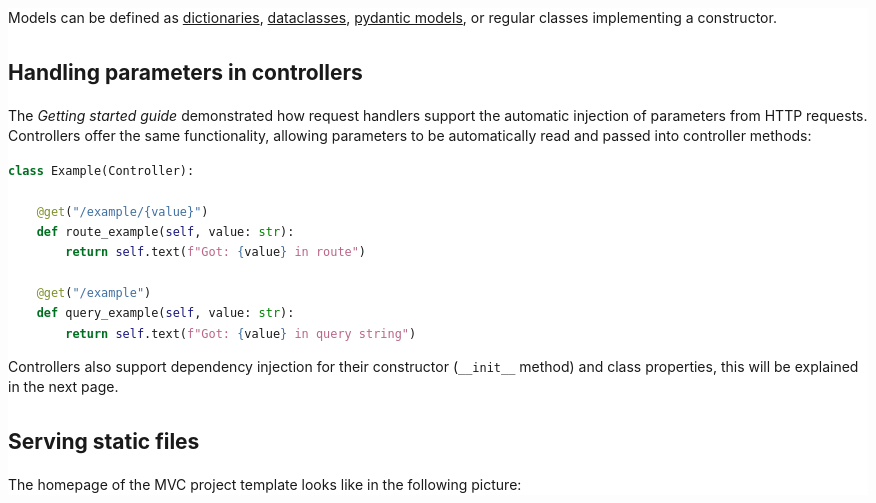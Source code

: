 Models can be defined as [dictionaries](https://docs.python.org/3.9/library/stdtypes.html#dict),
[dataclasses](https://docs.python.org/3/library/dataclasses.html),
[pydantic models](https://pydantic-docs.helpmanual.io), or regular classes
implementing a constructor.

## Handling parameters in controllers

The _Getting started guide_ demonstrated how request handlers support the
automatic injection of parameters from HTTP requests. Controllers offer the
same functionality, allowing parameters to be automatically read and passed
into controller methods:

```python
class Example(Controller):

    @get("/example/{value}")
    def route_example(self, value: str):
        return self.text(f"Got: {value} in route")

    @get("/example")
    def query_example(self, value: str):
        return self.text(f"Got: {value} in query string")
```

Controllers also support dependency injection for their constructor
(`__init__` method) and class properties, this will be explained in the next
page.

## Serving static files

The homepage of the MVC project template looks like in the following picture:
